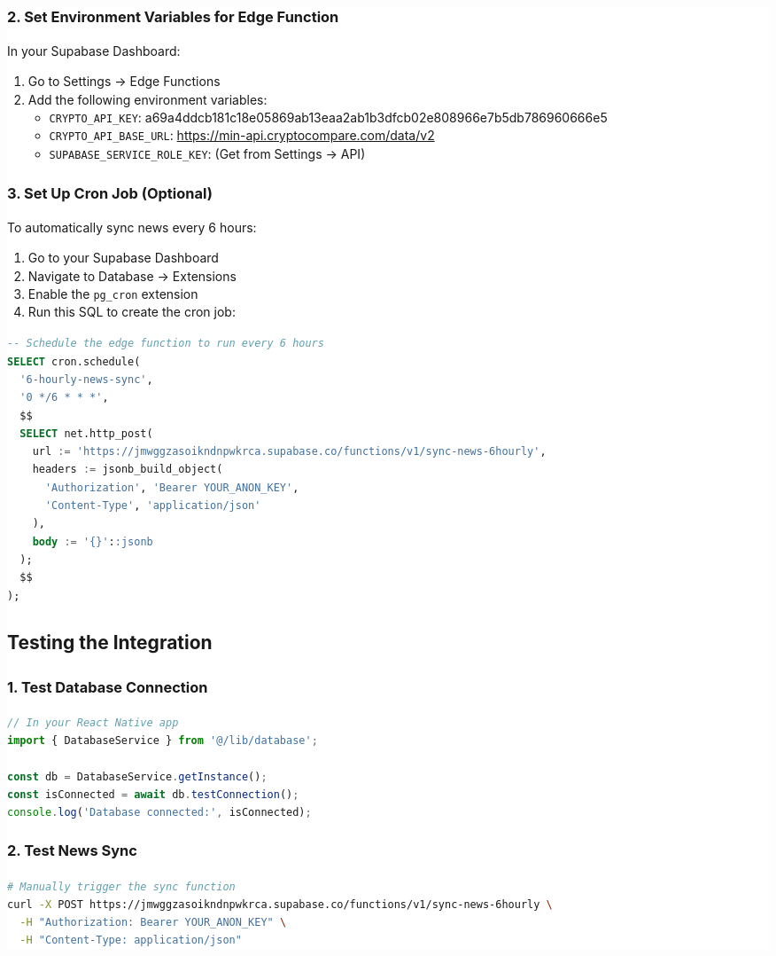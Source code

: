 ### 2. Set Environment Variables for Edge Function
In your Supabase Dashboard:
1. Go to Settings → Edge Functions
2. Add the following environment variables:
   - `CRYPTO_API_KEY`: a69a4ddcb181c18e05869ab13eaa2ab1b3dfcb02e808966e7b5db786960666e5
   - `CRYPTO_API_BASE_URL`: https://min-api.cryptocompare.com/data/v2
   - `SUPABASE_SERVICE_ROLE_KEY`: (Get from Settings → API)

### 3. Set Up Cron Job (Optional)
To automatically sync news every 6 hours:

1. Go to your Supabase Dashboard
2. Navigate to Database → Extensions
3. Enable the `pg_cron` extension
4. Run this SQL to create the cron job:

```sql
-- Schedule the edge function to run every 6 hours
SELECT cron.schedule(
  '6-hourly-news-sync',
  '0 */6 * * *',
  $$
  SELECT net.http_post(
    url := 'https://jmwggzasoikndnpwkrca.supabase.co/functions/v1/sync-news-6hourly',
    headers := jsonb_build_object(
      'Authorization', 'Bearer YOUR_ANON_KEY',
      'Content-Type', 'application/json'
    ),
    body := '{}'::jsonb
  );
  $$
);
```

## Testing the Integration

### 1. Test Database Connection
```javascript
// In your React Native app
import { DatabaseService } from '@/lib/database';

const db = DatabaseService.getInstance();
const isConnected = await db.testConnection();
console.log('Database connected:', isConnected);
```

### 2. Test News Sync
```bash
# Manually trigger the sync function
curl -X POST https://jmwggzasoikndnpwkrca.supabase.co/functions/v1/sync-news-6hourly \
  -H "Authorization: Bearer YOUR_ANON_KEY" \
  -H "Content-Type: application/json"
```
